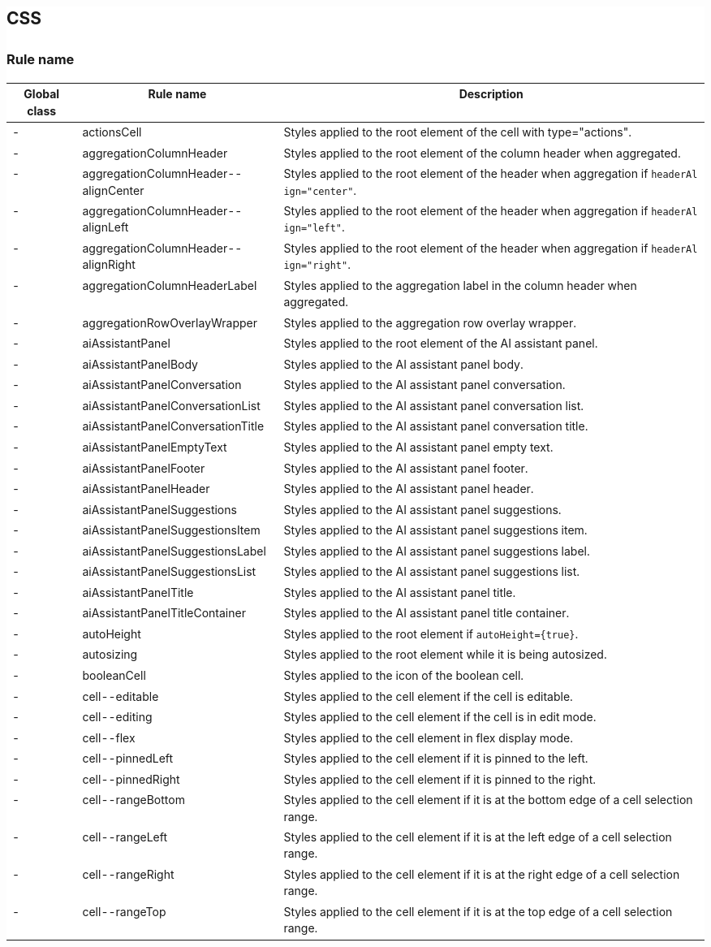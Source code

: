 ## CSS

### Rule name

| Global class | Rule name | Description |
|--------------|-----------|-------------|
| - | actionsCell | Styles applied to the root element of the cell with type="actions". |
| - | aggregationColumnHeader | Styles applied to the root element of the column header when aggregated. |
| - | aggregationColumnHeader--alignCenter | Styles applied to the root element of the header when aggregation if `headerAlign="center"`. |
| - | aggregationColumnHeader--alignLeft | Styles applied to the root element of the header when aggregation if `headerAlign="left"`. |
| - | aggregationColumnHeader--alignRight | Styles applied to the root element of the header when aggregation if `headerAlign="right"`. |
| - | aggregationColumnHeaderLabel | Styles applied to the aggregation label in the column header when aggregated. |
| - | aggregationRowOverlayWrapper | Styles applied to the aggregation row overlay wrapper. |
| - | aiAssistantPanel | Styles applied to the root element of the AI assistant panel. |
| - | aiAssistantPanelBody | Styles applied to the AI assistant panel body. |
| - | aiAssistantPanelConversation | Styles applied to the AI assistant panel conversation. |
| - | aiAssistantPanelConversationList | Styles applied to the AI assistant panel conversation list. |
| - | aiAssistantPanelConversationTitle | Styles applied to the AI assistant panel conversation title. |
| - | aiAssistantPanelEmptyText | Styles applied to the AI assistant panel empty text. |
| - | aiAssistantPanelFooter | Styles applied to the AI assistant panel footer. |
| - | aiAssistantPanelHeader | Styles applied to the AI assistant panel header. |
| - | aiAssistantPanelSuggestions | Styles applied to the AI assistant panel suggestions. |
| - | aiAssistantPanelSuggestionsItem | Styles applied to the AI assistant panel suggestions item. |
| - | aiAssistantPanelSuggestionsLabel | Styles applied to the AI assistant panel suggestions label. |
| - | aiAssistantPanelSuggestionsList | Styles applied to the AI assistant panel suggestions list. |
| - | aiAssistantPanelTitle | Styles applied to the AI assistant panel title. |
| - | aiAssistantPanelTitleContainer | Styles applied to the AI assistant panel title container. |
| - | autoHeight | Styles applied to the root element if `autoHeight={true}`. |
| - | autosizing | Styles applied to the root element while it is being autosized. |
| - | booleanCell | Styles applied to the icon of the boolean cell. |
| - | cell--editable | Styles applied to the cell element if the cell is editable. |
| - | cell--editing | Styles applied to the cell element if the cell is in edit mode. |
| - | cell--flex | Styles applied to the cell element in flex display mode. |
| - | cell--pinnedLeft | Styles applied to the cell element if it is pinned to the left. |
| - | cell--pinnedRight | Styles applied to the cell element if it is pinned to the right. |
| - | cell--rangeBottom | Styles applied to the cell element if it is at the bottom edge of a cell selection range. |
| - | cell--rangeLeft | Styles applied to the cell element if it is at the left edge of a cell selection range. |
| - | cell--rangeRight | Styles applied to the cell element if it is at the right edge of a cell selection range. |
| - | cell--rangeTop | Styles applied to the cell element if it is at the top edge of a cell selection range. |